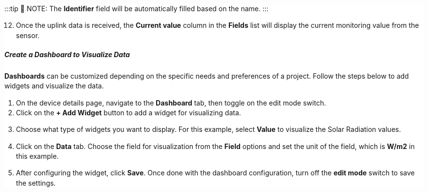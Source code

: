 :::tip 📝 NOTE:
The **Identifier** field will be automatically filled based on the name.
:::

12. Once the uplink data is received, the **Current value** column in the **Fields** list will display the current monitoring value from the sensor.

<rk-img
  src="/assets/images/wisnode/solar-radiation-monitoring/supported-lora-network-servers/f96SolarSolution_NBI18.png"
  width="100%"
  caption="Added sensor monitoring values"
/>

##### **Create a Dashboard to Visualize Data**

**Dashboards** can be customized depending on the specific needs and preferences of a project. Follow the steps below to add widgets and visualize the data.

1. On the device details page, navigate to the **Dashboard** tab, then toggle on the edit mode switch.
2. Click on the **+ Add Widget** button to add a widget for visualizing data.

<rk-img
  src="/assets/images/wisnode/solar-radiation-monitoring/supported-lora-network-servers/f97SolarSolution_NBI19.png"
  width="100%"
  caption="Open the edit mode"
/>

3. Choose what type of widgets you want to display. For this example, select **Value** to visualize the Solar Radiation values. 

<rk-img
  src="/assets/images/wisnode/solar-radiation-monitoring/supported-lora-network-servers/f98SolarSolution_NBI20.png"
  width="50%"
  caption="Select and add widgets for visualizing data"
/>

4. Click on the **Data** tab. Choose the field for visualization from the **Field** options and set the unit of the field, which is **W/m2** in this example.

<rk-img
  src="/assets/images/wisnode/solar-radiation-monitoring/supported-lora-network-servers/f99SolarSolution_NBI21.png"
  width="50%"
  caption="Select the visualization data field"
/>

5. After configuring the widget, click **Save**. Once done with the dashboard configuration, turn off the **edit mode** switch to save the settings.

<rk-img
  src="/assets/images/wisnode/solar-radiation-monitoring/supported-lora-network-servers/f100SolarSolution_NBI22.png"
  width="100%"
  caption="Solar Radiation data visualization"
/>